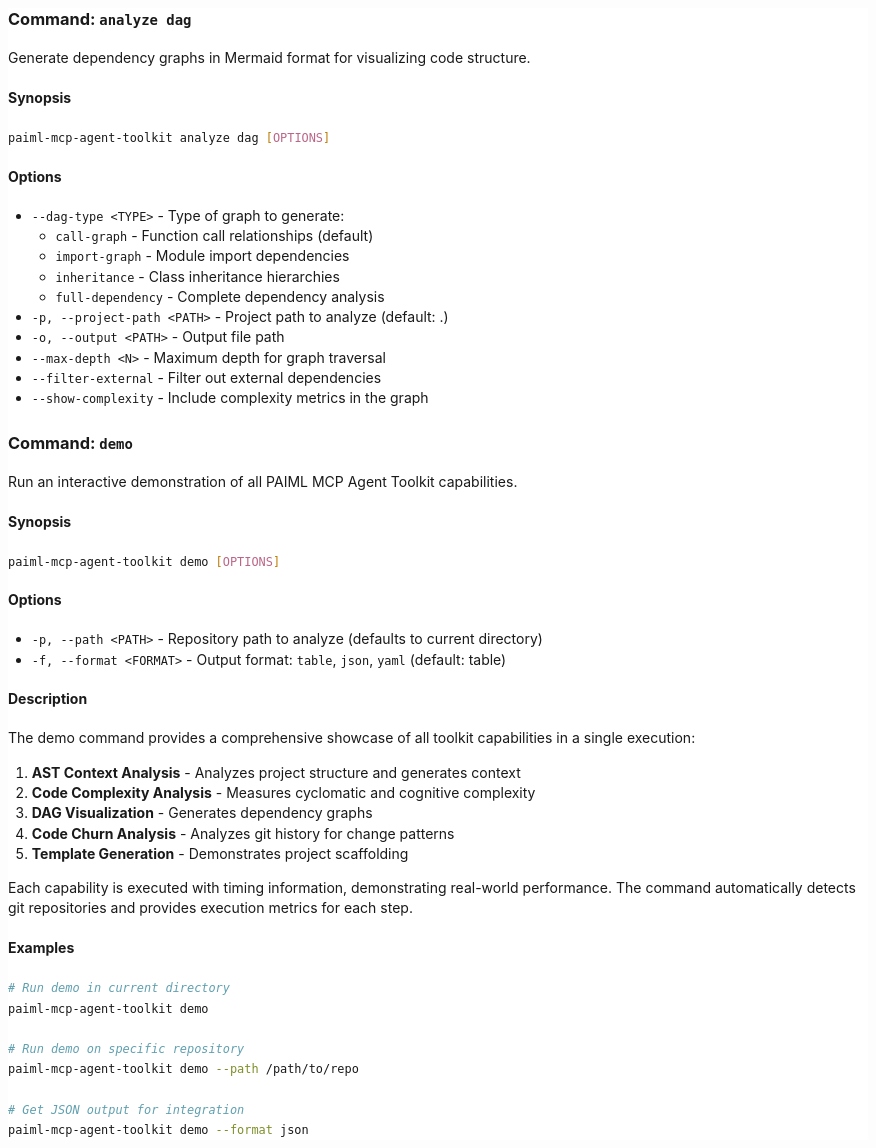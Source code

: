 ### Command: `analyze dag`

Generate dependency graphs in Mermaid format for visualizing code structure.

#### Synopsis

```bash
paiml-mcp-agent-toolkit analyze dag [OPTIONS]
```

#### Options

- `--dag-type <TYPE>` - Type of graph to generate:
  - `call-graph` - Function call relationships (default)
  - `import-graph` - Module import dependencies
  - `inheritance` - Class inheritance hierarchies
  - `full-dependency` - Complete dependency analysis
- `-p, --project-path <PATH>` - Project path to analyze (default: .)
- `-o, --output <PATH>` - Output file path
- `--max-depth <N>` - Maximum depth for graph traversal
- `--filter-external` - Filter out external dependencies
- `--show-complexity` - Include complexity metrics in the graph

### Command: `demo`

Run an interactive demonstration of all PAIML MCP Agent Toolkit capabilities.

#### Synopsis

```bash
paiml-mcp-agent-toolkit demo [OPTIONS]
```

#### Options

- `-p, --path <PATH>` - Repository path to analyze (defaults to current directory)
- `-f, --format <FORMAT>` - Output format: `table`, `json`, `yaml` (default: table)

#### Description

The demo command provides a comprehensive showcase of all toolkit capabilities in a single execution:

1. **AST Context Analysis** - Analyzes project structure and generates context
2. **Code Complexity Analysis** - Measures cyclomatic and cognitive complexity
3. **DAG Visualization** - Generates dependency graphs
4. **Code Churn Analysis** - Analyzes git history for change patterns
5. **Template Generation** - Demonstrates project scaffolding

Each capability is executed with timing information, demonstrating real-world performance. The command automatically detects git repositories and provides execution metrics for each step.

#### Examples

```bash
# Run demo in current directory
paiml-mcp-agent-toolkit demo

# Run demo on specific repository
paiml-mcp-agent-toolkit demo --path /path/to/repo

# Get JSON output for integration
paiml-mcp-agent-toolkit demo --format json
```
